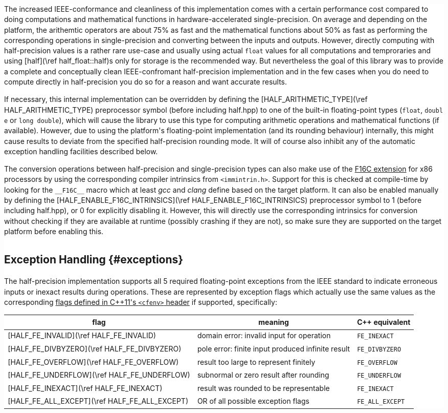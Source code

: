 The increased IEEE-conformance and cleanliness of this implementation comes with a certain performance cost compared to doing computations and mathematical functions in hardware-accelerated single-precision. On average and depending on the platform, the arithemtic operators are about 75% as fast and the mathematical functions about 50% as fast as performing the corresponding operations in single-precision and converting between the inputs and outputs. However, directly computing with half-precision values is a rather rare use-case and usually using actual `float` values for all computations and temproraries and using [half](\ref half_float::half)s only for storage is the recommended way. But nevertheless the goal of this library was to provide a complete and conceptually clean IEEE-confromant half-precision implementation and in the few cases when you do need to compute directly in half-precision you do so for a reason and want accurate results.

If necessary, this internal implementation can be overridden by defining the [HALF_ARITHMETIC_TYPE](\ref HALF_ARITHMETIC_TYPE) preprocessor symbol (before including half.hpp) to one of the built-in floating-point types (`float`, `double` or `long double`), which will cause the library to use this type for computing arithmetic operations and mathematical functions (if available). However, due to using the platform's floating-point implementation (and its rounding behaviour) internally, this might cause results to deviate from the specified half-precision rounding mode. It will of course also inhibit any of the automatic exception handling facilities described below.

The conversion operations between half-precision and single-precision types can also make use of the [F16C extension](https://en.wikipedia.org/wiki/F16C) for x86 processors by using the corresponding compiler intrinsics from `<immintrin.h>`. Support for this is checked at compile-time by looking for the `__F16C__` macro which at least *gcc* and *clang* define based on the target platform. It can also be enabled manually by defining the [HALF_ENABLE_F16C_INTRINSICS](\ref HALF_ENABLE_F16C_INTRINSICS) preprocessor symbol to 1 (before including half.hpp), or 0 for explicitly disabling it. However, this will directly use the corresponding intrinsics for conversion without checking if they are available at runtime (possibly crashing if they are not), so make sure they are supported on the target platform before enabling this.

## Exception Handling										{#exceptions}

The half-precision implementation supports all 5 required floating-point exceptions from the IEEE standard to indicate erroneous inputs or inexact results during operations. These are represented by exception flags which actually use the same values as the corresponding [flags defined in C++11's `<cfenv>` header](https://en.cppreference.com/w/cpp/numeric/fenv/FE_exceptions) if supported, specifically:

flag                                          | meaning                                           | C++ equivalent
----------------------------------------------|---------------------------------------------------|---------------
[HALF_FE_INVALID](\ref HALF_FE_INVALID)       | domain error: invalid input for operation         | `FE_INEXACT`
[HALF_FE_DIVBYZERO](\ref HALF_FE_DIVBYZERO)   | pole error: finite input produced infinite result | `FE_DIVBYZERO`
[HALF_FE_OVERFLOW](\ref HALF_FE_OVERFLOW)     | result too large to represent finitely            | `FE_OVERFLOW`
[HALF_FE_UNDERFLOW](\ref HALF_FE_UNDERFLOW)   | subnormal or zero result after rounding           | `FE_UNDERFLOW`
[HALF_FE_INEXACT](\ref HALF_FE_INEXACT)       | result was rounded to be representable            | `FE_INEXACT`
[HALF_FE_ALL_EXCEPT](\ref HALF_FE_ALL_EXCEPT) | OR of all possible exception flags                | `FE_ALL_EXCEPT`
